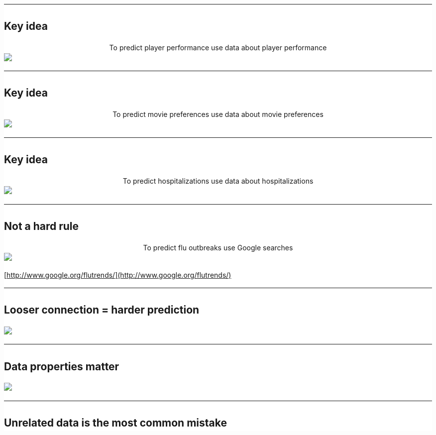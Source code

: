 
---

## Key idea

<center>To predict player performance use data about player performance</center>

<img class=center src=../../assets/img/08_PredictionAndMachineLearning/moneyball.jpg height=400>

---

## Key idea

<center>To predict movie preferences use data about movie preferences</center>

<img class=center src=../../assets/img/08_PredictionAndMachineLearning/netflix.png height=400>

---

## Key idea

<center>To predict hospitalizations use data about hospitalizations</center>

<img class=center src=../../assets/img/08_PredictionAndMachineLearning/heritage.png height=400>

---

## Not a hard rule

<center>To predict flu outbreaks use Google searches</center>

<img class=center src=../../assets/img/08_PredictionAndMachineLearning/flutrends.png height=400>

[http://www.google.org/flutrends/](http://www.google.org/flutrends/)

---

## Looser connection = harder prediction

<img class=center src=../../assets/img/08_PredictionAndMachineLearning/oncotype.png height=300>

---

## Data properties matter

<img class=center src=../../assets/img/08_PredictionAndMachineLearning/fluproblems.jpg height=400>

---

## Unrelated data is the most common mistake

